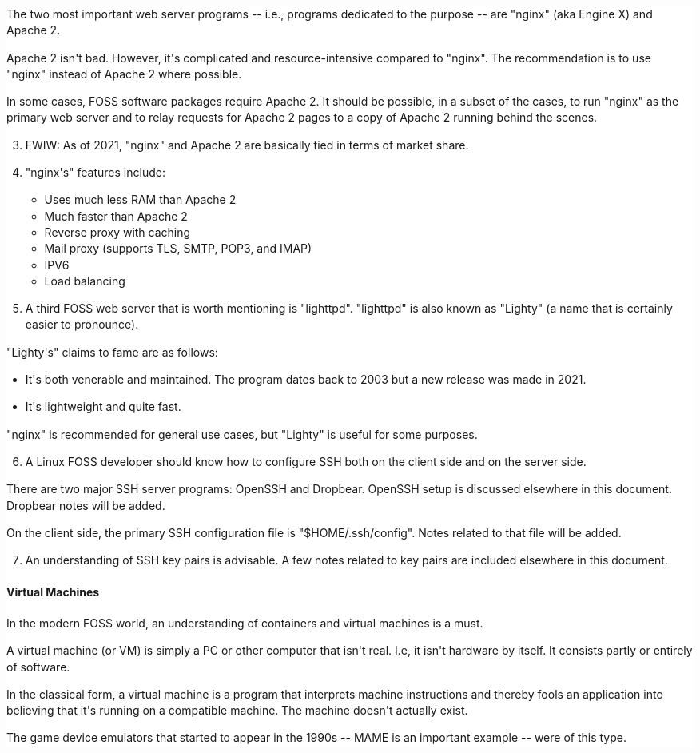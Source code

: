    The two most important web server programs -- i.e., programs dedicated to the purpose -- are "nginx" (aka Engine X) and Apache 2.

   Apache 2 isn't  bad.  However, it's complicated and resource-intensive compared to "nginx".  The recommendation is  to use "nginx" instead of Apache 2 where possible. 

   In some cases,  FOSS software packages require Apache 2.  It should be possible, in a subset of the cases,  to run "nginx" as the primary web server and to relay  requests for Apache 2 pages to a copy of Apache 2 running behind the scenes.

3. FWIW: As of 2021,  "nginx" and Apache 2 are basically tied in terms of market share.

4. "nginx's" features include:

    * Uses much less RAM than Apache 2
    * Much faster than Apache 2
    * Reverse proxy with caching
    * Mail proxy (supports TLS, SMTP, POP3, and IMAP)
    * IPV6
    * Load balancing

5. A third FOSS  web server  that is  worth mentioning is  "lighttpd".
  "lighttpd" is also known as "Lighty"  (a name that is certainly easier
  to pronounce).

  "Lighty's" claims to fame are as follows:

  - It's both  venerable and maintained.  The program  dates back to
    2003 but a new release was made in 2021.
  * It's lightweight and quite fast.

  "nginx" is  recommended for general use cases,  but "Lighty" is useful
  for some purposes.

6. A Linux FOSS developer should know how to configure SSH both on the
  client side and on the server side.

  There are two major SSH server programs: OpenSSH and Dropbear. OpenSSH setup is discussed elsewhere in this document.  Dropbear notes will be added.

  On the client side, the primary SSH configuration file is "$HOME/.ssh/config". Notes related to that file will be added.

7. An understanding of SSH key pairs is advisable. A few notes related
to key pairs are included elsewhere in this document.

#### Virtual Machines

In the modern FOSS world,  an understanding of  containers and virtual machines is a must.

A virtual machine (or VM) is simply a PC or other computer that  isn't real. I.e, it isn't hardware by itself. It consists partly or entirely of software.

In the classical form,  a virtual machine is a program that interprets machine instructions and  thereby fools  an application into believing that it's running on a compatible machine. The machine doesn't actually exist.

The game device emulators that  started to appear in the 1990s -- MAME is an important example -- were of this type.
